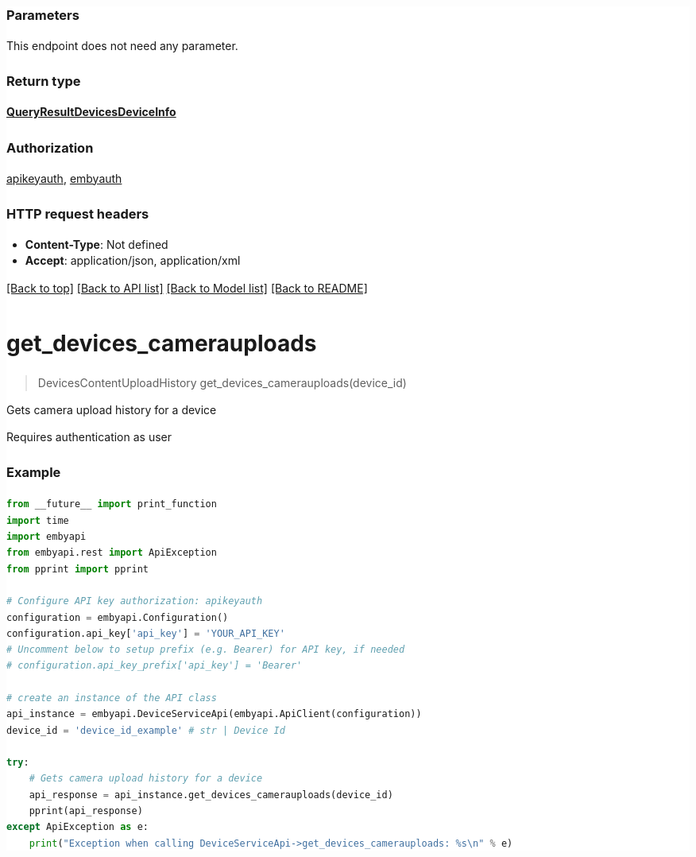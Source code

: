 ### Parameters
This endpoint does not need any parameter.

### Return type

[**QueryResultDevicesDeviceInfo**](QueryResultDevicesDeviceInfo.md)

### Authorization

[apikeyauth](../README.md#apikeyauth), [embyauth](../README.md#embyauth)

### HTTP request headers

 - **Content-Type**: Not defined
 - **Accept**: application/json, application/xml

[[Back to top]](#) [[Back to API list]](../README.md#documentation-for-api-endpoints) [[Back to Model list]](../README.md#documentation-for-models) [[Back to README]](../README.md)

# **get_devices_camerauploads**
> DevicesContentUploadHistory get_devices_camerauploads(device_id)

Gets camera upload history for a device

Requires authentication as user

### Example
```python
from __future__ import print_function
import time
import embyapi
from embyapi.rest import ApiException
from pprint import pprint

# Configure API key authorization: apikeyauth
configuration = embyapi.Configuration()
configuration.api_key['api_key'] = 'YOUR_API_KEY'
# Uncomment below to setup prefix (e.g. Bearer) for API key, if needed
# configuration.api_key_prefix['api_key'] = 'Bearer'

# create an instance of the API class
api_instance = embyapi.DeviceServiceApi(embyapi.ApiClient(configuration))
device_id = 'device_id_example' # str | Device Id

try:
    # Gets camera upload history for a device
    api_response = api_instance.get_devices_camerauploads(device_id)
    pprint(api_response)
except ApiException as e:
    print("Exception when calling DeviceServiceApi->get_devices_camerauploads: %s\n" % e)
```
